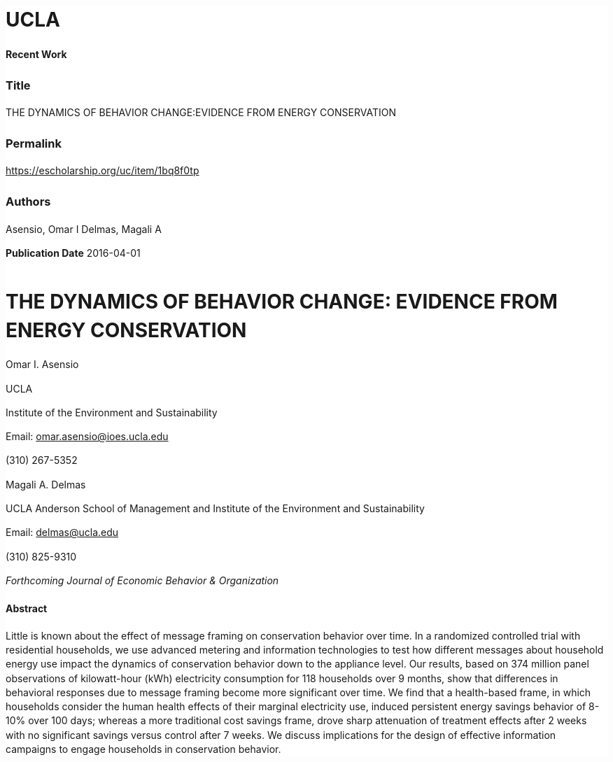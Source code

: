 # **UCLA**

**Recent Work**

### **Title**

THE DYNAMICS OF BEHAVIOR CHANGE:EVIDENCE FROM ENERGY CONSERVATION

### **Permalink**

<https://escholarship.org/uc/item/1bq8f0tp>

### **Authors**

Asensio, Omar I Delmas, Magali A

**Publication Date** 2016-04-01

# **THE DYNAMICS OF BEHAVIOR CHANGE: EVIDENCE FROM ENERGY CONSERVATION**

Omar I. Asensio

UCLA

Institute of the Environment and Sustainability

Email: omar.asensio@ioes.ucla.edu

(310) 267-5352

Magali A. Delmas

UCLA Anderson School of Management and Institute of the Environment and Sustainability

Email: delmas@ucla.edu

(310) 825-9310

*Forthcoming Journal of Economic Behavior & Organization* 

#### **Abstract**

Little is known about the effect of message framing on conservation behavior over time. In a randomized controlled trial with residential households, we use advanced metering and information technologies to test how different messages about household energy use impact the dynamics of conservation behavior down to the appliance level. Our results, based on 374 million panel observations of kilowatt-hour (kWh) electricity consumption for 118 households over 9 months, show that differences in behavioral responses due to message framing become more significant over time. We find that a health-based frame, in which households consider the human health effects of their marginal electricity use, induced persistent energy savings behavior of 8-10% over 100 days; whereas a more traditional cost savings frame, drove sharp attenuation of treatment effects after 2 weeks with no significant savings versus control after 7 weeks. We discuss implications for the design of effective information campaigns to engage households in conservation behavior.
